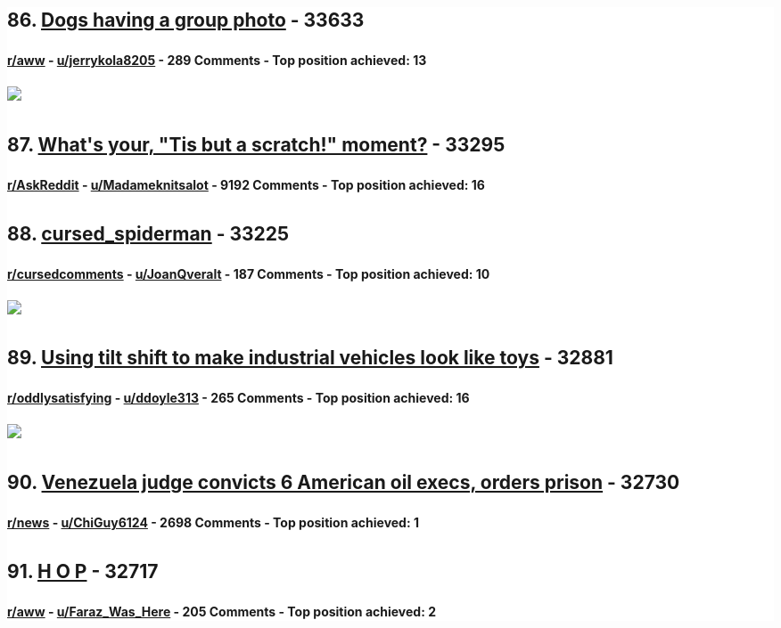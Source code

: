 ## 86. [Dogs having a group photo](http://reddit.com/r/aww/comments/k1dul0/dogs_having_a_group_photo/) - 33633
#### [r/aww](http://reddit.com/r/aww) - [u/jerrykola8205](http://reddit.com/u/jerrykola8205) - 289 Comments - Top position achieved: 13

<a href="https://v.redd.it/0wnf0o6nnk161"><img src="https://a.thumbs.redditmedia.com/J28SLxh1bgHeohSE-rv99zP2OUrX5JINAbmnaIh2xI4.jpg"></img></a>

## 87. [What's your, "Tis but a scratch!" moment?](http://reddit.com/r/AskReddit/comments/k1gmvf/whats_your_tis_but_a_scratch_moment/) - 33295
#### [r/AskReddit](http://reddit.com/r/AskReddit) - [u/Madameknitsalot](http://reddit.com/u/Madameknitsalot) - 9192 Comments - Top position achieved: 16

## 88. [cursed_spiderman](http://reddit.com/r/cursedcomments/comments/k1ciob/cursed_spiderman/) - 33225
#### [r/cursedcomments](http://reddit.com/r/cursedcomments) - [u/JoanQveralt](http://reddit.com/u/JoanQveralt) - 187 Comments - Top position achieved: 10

<a href="https://i.redd.it/igfr55qw3k161.jpg"><img src="https://b.thumbs.redditmedia.com/Hvdzu5zoGHSJh_yNdMy-_bOylqL1ouufyBQkc3HbYJY.jpg"></img></a>

## 89. [Using tilt shift to make industrial vehicles look like toys](http://reddit.com/r/oddlysatisfying/comments/k1embr/using_tilt_shift_to_make_industrial_vehicles_look/) - 32881
#### [r/oddlysatisfying](http://reddit.com/r/oddlysatisfying) - [u/ddoyle313](http://reddit.com/u/ddoyle313) - 265 Comments - Top position achieved: 16

<a href="https://i.imgur.com/DxpeWJF.gifv"><img src="https://a.thumbs.redditmedia.com/RemU6lnlnz_DO6dtIKZKrXn5-kldGjSx883pMkRth18.jpg"></img></a>

## 90. [Venezuela judge convicts 6 American oil execs, orders prison](http://reddit.com/r/news/comments/k1s4ti/venezuela_judge_convicts_6_american_oil_execs/) - 32730
#### [r/news](http://reddit.com/r/news) - [u/ChiGuy6124](http://reddit.com/u/ChiGuy6124) - 2698 Comments - Top position achieved: 1

## 91. [H O P](http://reddit.com/r/aww/comments/k1cyoo/h_o_p/) - 32717
#### [r/aww](http://reddit.com/r/aww) - [u/Faraz_Was_Here](http://reddit.com/u/Faraz_Was_Here) - 205 Comments - Top position achieved: 2
